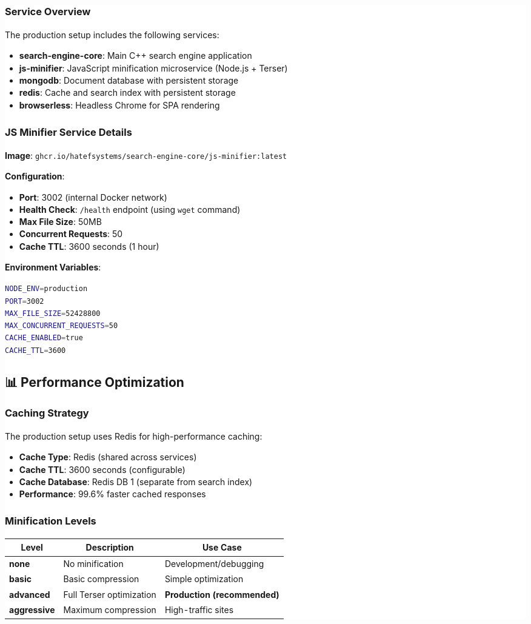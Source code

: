 ### Service Overview

The production setup includes the following services:

- **search-engine-core**: Main C++ search engine application
- **js-minifier**: JavaScript minification microservice (Node.js + Terser)
- **mongodb**: Document database with persistent storage
- **redis**: Cache and search index with persistent storage
- **browserless**: Headless Chrome for SPA rendering

### JS Minifier Service Details

**Image**: `ghcr.io/hatefsystems/search-engine-core/js-minifier:latest`

**Configuration**:

- **Port**: 3002 (internal Docker network)
- **Health Check**: `/health` endpoint (using `wget` command)
- **Max File Size**: 50MB
- **Concurrent Requests**: 50
- **Cache TTL**: 3600 seconds (1 hour)

**Environment Variables**:

```bash
NODE_ENV=production
PORT=3002
MAX_FILE_SIZE=52428800
MAX_CONCURRENT_REQUESTS=50
CACHE_ENABLED=true
CACHE_TTL=3600
```

## 📊 Performance Optimization

### Caching Strategy

The production setup uses Redis for high-performance caching:

- **Cache Type**: Redis (shared across services)
- **Cache TTL**: 3600 seconds (configurable)
- **Cache Database**: Redis DB 1 (separate from search index)
- **Performance**: 99.6% faster cached responses

### Minification Levels

| Level          | Description              | Use Case                     |
| -------------- | ------------------------ | ---------------------------- |
| **none**       | No minification          | Development/debugging        |
| **basic**      | Basic compression        | Simple optimization          |
| **advanced**   | Full Terser optimization | **Production (recommended)** |
| **aggressive** | Maximum compression      | High-traffic sites           |
